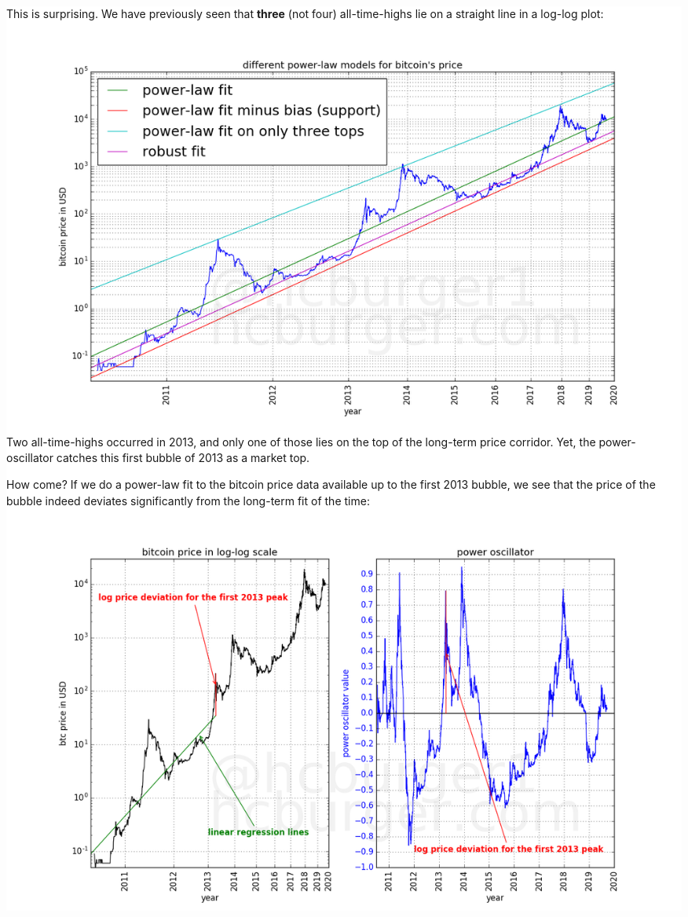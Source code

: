 This is surprising. We have previously seen that **three** (not four) all-time-highs lie on a straight line in a log-log plot:

![](/assets/images/cy19/cy19m9/h-28.png)

Two all-time-highs occurred in 2013, and only one of those lies on the top of the long-term price corridor. Yet, the power-oscillator catches this first bubble of 2013 as a market top.

How come? If we do a power-law fit to the bitcoin price data available up to the first 2013 bubble, we see that the price of the bubble indeed deviates significantly from the long-term fit of the time:

![](/assets/images/cy19/cy19m9/h-29.png)
